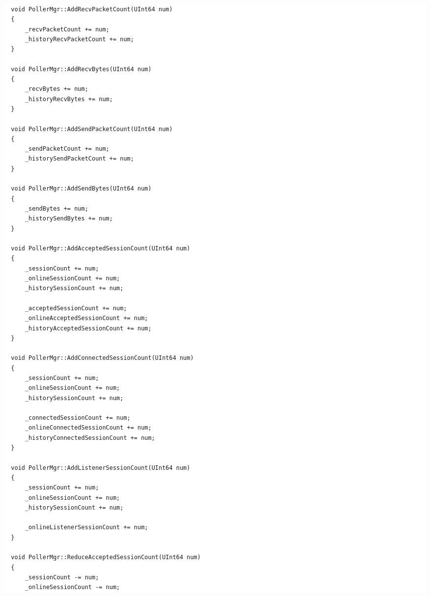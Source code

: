       void PollerMgr::AddRecvPacketCount(UInt64 num)
      {
          _recvPacketCount += num;
          _historyRecvPacketCount += num;
      }
      
      void PollerMgr::AddRecvBytes(UInt64 num)
      {
          _recvBytes += num;
          _historyRecvBytes += num;
      }
      
      void PollerMgr::AddSendPacketCount(UInt64 num)
      {
          _sendPacketCount += num;
          _historySendPacketCount += num;
      }
      
      void PollerMgr::AddSendBytes(UInt64 num)
      {
          _sendBytes += num;
          _historySendBytes += num;
      }
      
      void PollerMgr::AddAcceptedSessionCount(UInt64 num)
      {
          _sessionCount += num;
          _onlineSessionCount += num;
          _historySessionCount += num;
      
          _acceptedSessionCount += num;
          _onlineAcceptedSessionCount += num;
          _historyAcceptedSessionCount += num;
      }
      
      void PollerMgr::AddConnectedSessionCount(UInt64 num)
      {
          _sessionCount += num;
          _onlineSessionCount += num;
          _historySessionCount += num;
      
          _connectedSessionCount += num;
          _onlineConnectedSessionCount += num;
          _historyConnectedSessionCount += num;
      }
      
      void PollerMgr::AddListenerSessionCount(UInt64 num)
      {
          _sessionCount += num;
          _onlineSessionCount += num;
          _historySessionCount += num;
      
          _onlineListenerSessionCount += num;
      }
      
      void PollerMgr::ReduceAcceptedSessionCount(UInt64 num)
      {
          _sessionCount -= num;
          _onlineSessionCount -= num;
      